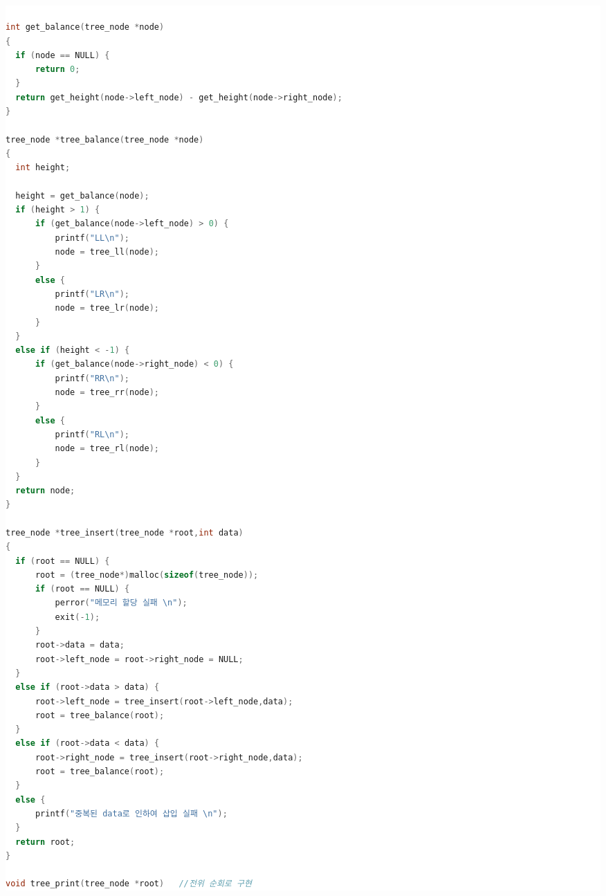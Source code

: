   ```c
   
  int get_balance(tree_node *node)
  {
  	if (node == NULL) {
  		return 0;
  	}
  	return get_height(node->left_node) - get_height(node->right_node);
  }
   
  tree_node *tree_balance(tree_node *node)
  {
  	int height;
   
  	height = get_balance(node);
  	if (height > 1) {
  		if (get_balance(node->left_node) > 0) {
  			printf("LL\n");
  			node = tree_ll(node);
  		}
  		else {
  			printf("LR\n");
  			node = tree_lr(node);
  		}
  	}
  	else if (height < -1) {
  		if (get_balance(node->right_node) < 0) {
  			printf("RR\n");
  			node = tree_rr(node);
  		}
  		else {
  			printf("RL\n");
  			node = tree_rl(node);
  		}
  	}
  	return node;
  }
   
  tree_node *tree_insert(tree_node *root,int data)
  {
  	if (root == NULL) {
  		root = (tree_node*)malloc(sizeof(tree_node));
  		if (root == NULL) {
  			perror("메모리 할당 실패 \n");
  			exit(-1);
  		}
  		root->data = data;
  		root->left_node = root->right_node = NULL;
  	}
  	else if (root->data > data) {
  		root->left_node = tree_insert(root->left_node,data);
  		root = tree_balance(root);
  	}
  	else if (root->data < data) {
  		root->right_node = tree_insert(root->right_node,data);
  		root = tree_balance(root);
  	}
  	else {
  		printf("중복된 data로 인하여 삽입 실패 \n");
  	}
  	return root;
  }
   
  void tree_print(tree_node *root)   //전위 순회로 구현
  ```